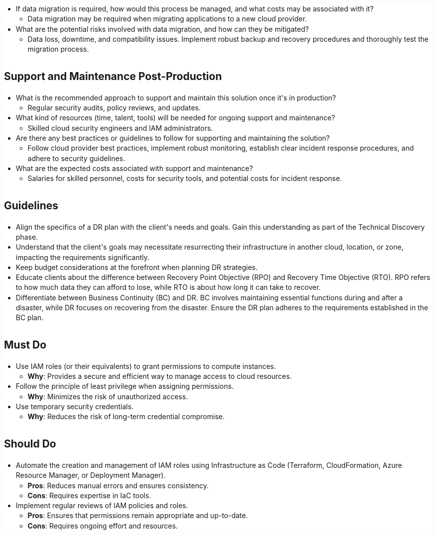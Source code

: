 -   If data migration is required, how would this process be managed, and what costs may be associated with it?
    *   Data migration may be required when migrating applications to a new cloud provider.
-   What are the potential risks involved with data migration, and how can they be mitigated?
    *   Data loss, downtime, and compatibility issues. Implement robust backup and recovery procedures and thoroughly test the migration process.

## Support and Maintenance Post-Production

-   What is the recommended approach to support and maintain this solution once it's in production?
    *   Regular security audits, policy reviews, and updates.
-   What kind of resources (time, talent, tools) will be needed for ongoing support and maintenance?
    *   Skilled cloud security engineers and IAM administrators.
-   Are there any best practices or guidelines to follow for supporting and maintaining the solution?
    *   Follow cloud provider best practices, implement robust monitoring, establish clear incident response procedures, and adhere to security guidelines.
-   What are the expected costs associated with support and maintenance?
    *   Salaries for skilled personnel, costs for security tools, and potential costs for incident response.

## Guidelines

*   Align the specifics of a DR plan with the client's needs and goals. Gain this understanding as part of the Technical Discovery phase.
*   Understand that the client's goals may necessitate resurrecting their infrastructure in another cloud, location, or zone, impacting the requirements significantly.
*   Keep budget considerations at the forefront when planning DR strategies.
*   Educate clients about the difference between Recovery Point Objective (RPO) and Recovery Time Objective (RTO). RPO refers to how much data they can afford to lose, while RTO is about how long it can take to recover.
*   Differentiate between Business Continuity (BC) and DR. BC involves maintaining essential functions during and after a disaster, while DR focuses on recovering from the disaster. Ensure the DR plan adheres to the requirements established in the BC plan.

## Must Do

*   Use IAM roles (or their equivalents) to grant permissions to compute instances.
    *   **Why**: Provides a secure and efficient way to manage access to cloud resources.
*   Follow the principle of least privilege when assigning permissions.
    *   **Why**: Minimizes the risk of unauthorized access.
*   Use temporary security credentials.
    *   **Why**: Reduces the risk of long-term credential compromise.

## Should Do

*   Automate the creation and management of IAM roles using Infrastructure as Code (Terraform, CloudFormation, Azure Resource Manager, or Deployment Manager).
    *   **Pros**: Reduces manual errors and ensures consistency.
    *   **Cons**: Requires expertise in IaC tools.
*   Implement regular reviews of IAM policies and roles.
    *   **Pros**: Ensures that permissions remain appropriate and up-to-date.
    *   **Cons**: Requires ongoing effort and resources.
